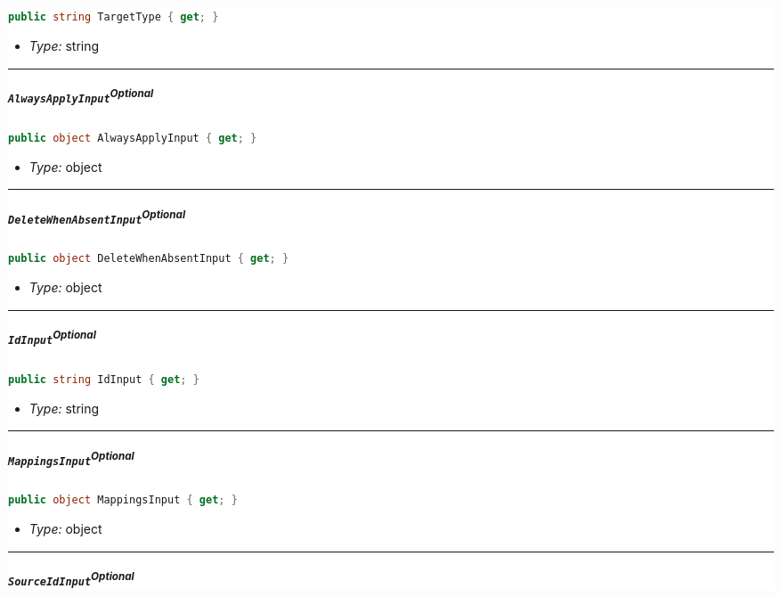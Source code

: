 ```csharp
public string TargetType { get; }
```

- *Type:* string

---

##### `AlwaysApplyInput`<sup>Optional</sup> <a name="AlwaysApplyInput" id="@cdktf/provider-okta.profileMapping.ProfileMapping.property.alwaysApplyInput"></a>

```csharp
public object AlwaysApplyInput { get; }
```

- *Type:* object

---

##### `DeleteWhenAbsentInput`<sup>Optional</sup> <a name="DeleteWhenAbsentInput" id="@cdktf/provider-okta.profileMapping.ProfileMapping.property.deleteWhenAbsentInput"></a>

```csharp
public object DeleteWhenAbsentInput { get; }
```

- *Type:* object

---

##### `IdInput`<sup>Optional</sup> <a name="IdInput" id="@cdktf/provider-okta.profileMapping.ProfileMapping.property.idInput"></a>

```csharp
public string IdInput { get; }
```

- *Type:* string

---

##### `MappingsInput`<sup>Optional</sup> <a name="MappingsInput" id="@cdktf/provider-okta.profileMapping.ProfileMapping.property.mappingsInput"></a>

```csharp
public object MappingsInput { get; }
```

- *Type:* object

---

##### `SourceIdInput`<sup>Optional</sup> <a name="SourceIdInput" id="@cdktf/provider-okta.profileMapping.ProfileMapping.property.sourceIdInput"></a>
